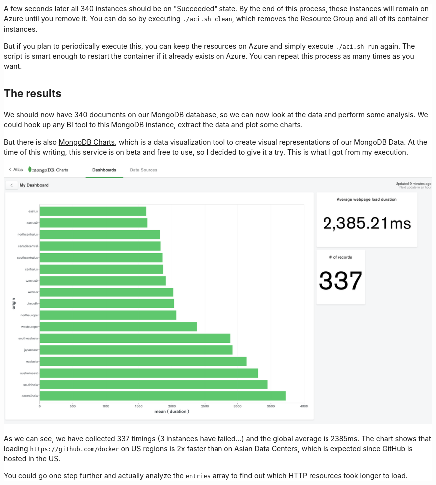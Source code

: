 A few seconds later all 340 instances should be on "Succeeded" state. By the end of this process, these instances will remain on Azure until you remove it. You can do so by executing `./aci.sh clean`, which removes the Resource Group and all of its container instances.

But if you plan to periodically execute this, you can keep the resources on Azure and simply execute `./aci.sh run` again. The script is smart enough to restart the container if it already exists on Azure. You can repeat this process as many times as you want.

## The results

We should now have 340 documents on our MongoDB database, so we can now look at the data and perform some analysis. We could hook up any BI tool to this MongoDB instance, extract the data and plot some charts.

But there is also [MongoDB Charts](https://www.mongodb.com/products/charts), which is a data visualization tool to create visual representations of our MongoDB Data. At the time of this writing, this service is on beta and free to use, so I decided to give it a try. This is what I got from my execution.

![](/public/images/2019/02/mongodb-charts.png)

As we can see, we have collected 337 timings (3 instances have failed...) and the global average is 2385ms. The chart shows that loading `https://github.com/docker` on US regions is 2x faster than on Asian Data Centers, which is expected since GitHub is hosted in the US.

You could go one step further and actually analyze the `entries` array to find out which HTTP resources took longer to load.
